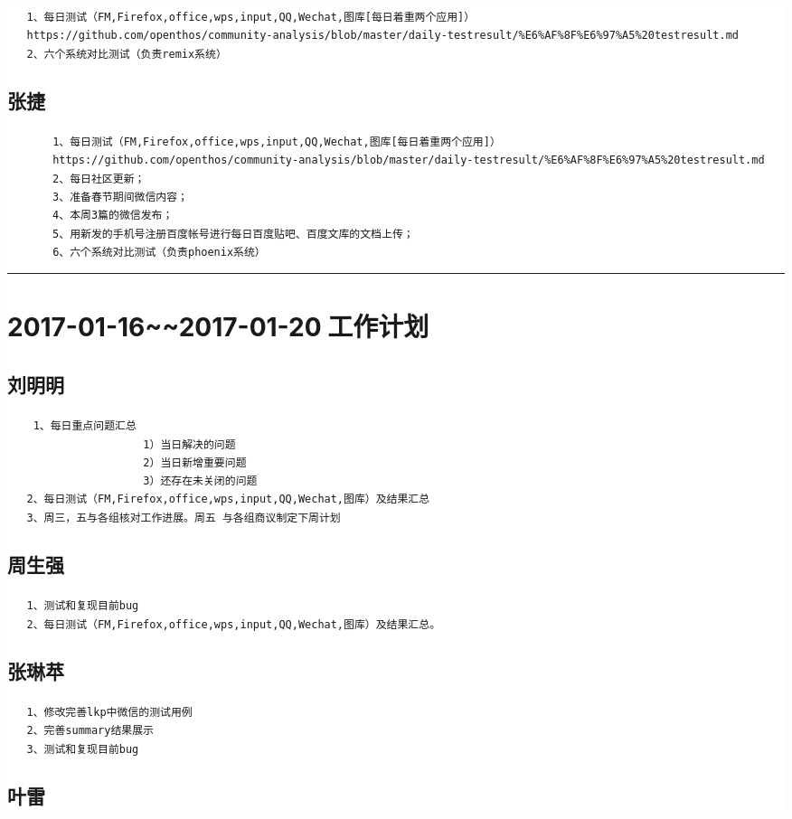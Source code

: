 ```
   1、每日测试（FM,Firefox,office,wps,input,QQ,Wechat,图库[每日着重两个应用]）
   https://github.com/openthos/community-analysis/blob/master/daily-testresult/%E6%AF%8F%E6%97%A5%20testresult.md
   2、六个系统对比测试（负责remix系统）
```

## 张捷

```
       1、每日测试（FM,Firefox,office,wps,input,QQ,Wechat,图库[每日着重两个应用]）
       https://github.com/openthos/community-analysis/blob/master/daily-testresult/%E6%AF%8F%E6%97%A5%20testresult.md
       2、每日社区更新；
       3、准备春节期间微信内容；
       4、本周3篇的微信发布；
       5、用新发的手机号注册百度帐号进行每日百度贴吧、百度文库的文档上传；
       6、六个系统对比测试（负责phoenix系统）
```

------

# 2017-01-16~~2017-01-20 工作计划

## 刘明明

```
    1、每日重点问题汇总
                     1）当日解决的问题
                     2）当日新增重要问题
                     3）还存在未关闭的问题
   2、每日测试（FM,Firefox,office,wps,input,QQ,Wechat,图库）及结果汇总
   3、周三，五与各组核对工作进展。周五 与各组商议制定下周计划
```

## 周生强   

```
   1、测试和复现目前bug
   2、每日测试（FM,Firefox,office,wps,input,QQ,Wechat,图库）及结果汇总。  
```

## 张琳苹    

```
   1、修改完善lkp中微信的测试用例
   2、完善summary结果展示
   3、测试和复现目前bug
```

## 叶雷
